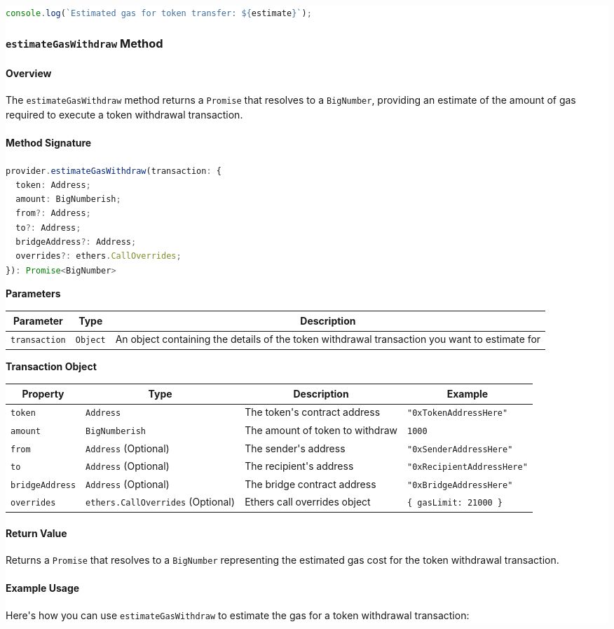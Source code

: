 ```typescript
console.log(`Estimated gas for token transfer: ${estimate}`);
```

### `estimateGasWithdraw` Method

#### Overview

The `estimateGasWithdraw` method returns a `Promise` that resolves to a `BigNumber`, providing an estimate of the amount of gas required to execute a token withdrawal transaction.

#### Method Signature

```typescript
provider.estimateGasWithdraw(transaction: {
  token: Address;
  amount: BigNumberish;
  from?: Address;
  to?: Address;
  bridgeAddress?: Address;
  overrides?: ethers.CallOverrides;
}): Promise<BigNumber>
```

**Parameters**

| Parameter     | Type     | Description                                                                                   |
| ------------- | -------- | --------------------------------------------------------------------------------------------- |
| `transaction` | `Object` | An object containing the details of the token withdrawal transaction you want to estimate for |

**Transaction Object**

| Property        | Type                              | Description                     | Example                    |
| --------------- | --------------------------------- | ------------------------------- | -------------------------- |
| `token`         | `Address`                         | The token's contract address    | `"0xTokenAddressHere"`     |
| `amount`        | `BigNumberish`                    | The amount of token to withdraw | `1000`                     |
| `from`          | `Address` (Optional)              | The sender's address            | `"0xSenderAddressHere"`    |
| `to`            | `Address` (Optional)              | The recipient's address         | `"0xRecipientAddressHere"` |
| `bridgeAddress` | `Address` (Optional)              | The bridge contract address     | `"0xBridgeAddressHere"`    |
| `overrides`     | `ethers.CallOverrides` (Optional) | Ethers call overrides object    | `{ gasLimit: 21000 }`      |

#### Return Value

Returns a `Promise` that resolves to a `BigNumber` representing the estimated gas cost for the token withdrawal transaction.

#### Example Usage

Here's how you can use `estimateGasWithdraw` to estimate the gas for a token withdrawal transaction:
